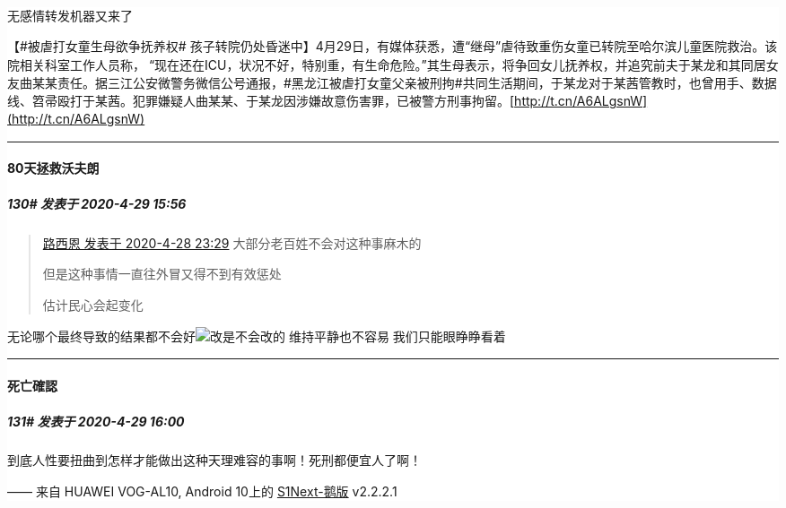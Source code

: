 


无感情转发机器又来了


【#被虐打女童生母欲争抚养权# 孩子转院仍处昏迷中】4月29日，有媒体获悉，遭“继母”虐待致重伤女童已转院至哈尔滨儿童医院救治。该院相关科室工作人员称， “现在还在ICU，状况不好，特别重，有生命危险。”其生母表示，将争回女儿抚养权，并追究前夫于某龙和其同居女友曲某某责任。据三江公安微警务微信公号通报，#黑龙江被虐打女童父亲被刑拘#共同生活期间，于某龙对于某茜管教时，也曾用手、数据线、笤帚殴打于某茜。犯罪嫌疑人曲某某、于某龙因涉嫌故意伤害罪，已被警方刑事拘留。[http://t.cn/A6ALgsnW](http://t.cn/A6ALgsnW)







-----

####  80天拯救沃夫朗  
##### 130#       发表于 2020-4-29 15:56



<blockquote><a href="httphttps://bbs.saraba1st.com/2b/forum.php?mod=redirect&amp;goto=findpost&amp;pid=47247447&amp;ptid=1930892" target="_blank">路西恩 发表于 2020-4-28 23:29</a>
大部分老百姓不会对这种事麻木的

但是这种事情一直往外冒又得不到有效惩处

估计民心会起变化</blockquote>
无论哪个最终导致的结果都不会好<img src="https://static.saraba1st.com/image/smiley/face2017/092.png" referrerpolicy="no-referrer">改是不会改的 维持平静也不容易 我们只能眼睁睁看着







-----

####  死亡確認  
##### 131#       发表于 2020-4-29 16:00




到底人性要扭曲到怎样才能做出这种天理难容的事啊！死刑都便宜人了啊！

—— 来自 HUAWEI VOG-AL10, Android 10上的 [S1Next-鹅版](https://github.com/ykrank/S1-Next/releases) v2.2.2.1





                                             